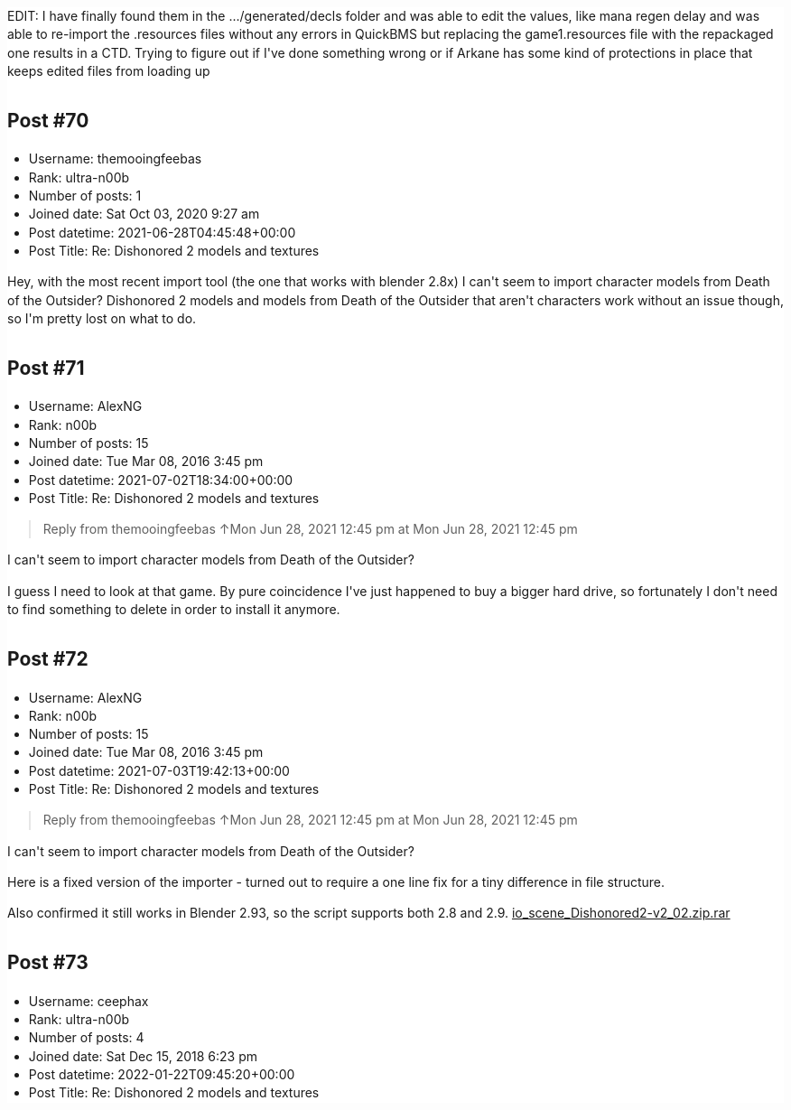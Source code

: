 EDIT: I have finally found them in the .../generated/decls folder and was able to edit the values, like mana regen delay and was able to re-import the .resources files without any errors in QuickBMS but replacing the game1.resources file with the repackaged one results in a CTD. Trying to figure out if I've done something wrong or if Arkane has some kind of protections in place that keeps edited files from loading up
## Post #70
- Username: themooingfeebas
- Rank: ultra-n00b
- Number of posts: 1
- Joined date: Sat Oct 03, 2020 9:27 am
- Post datetime: 2021-06-28T04:45:48+00:00
- Post Title: Re: Dishonored 2 models and textures

Hey, with the most recent import tool (the one that works with blender 2.8x) I can't seem to import character models from Death of the Outsider? Dishonored 2 models and models from Death of the Outsider that aren't characters work without an issue though, so I'm pretty lost on what to do.
## Post #71
- Username: AlexNG
- Rank: n00b
- Number of posts: 15
- Joined date: Tue Mar 08, 2016 3:45 pm
- Post datetime: 2021-07-02T18:34:00+00:00
- Post Title: Re: Dishonored 2 models and textures

> Reply from themooingfeebas ↑Mon Jun 28, 2021 12:45 pm at Mon Jun 28, 2021 12:45 pm
>
> 
I can't seem to import character models from Death of the Outsider?

I guess I need to look at that game. By pure coincidence I've just happened to buy a bigger hard drive, so fortunately I don't need to find something to delete in order to install it anymore.
## Post #72
- Username: AlexNG
- Rank: n00b
- Number of posts: 15
- Joined date: Tue Mar 08, 2016 3:45 pm
- Post datetime: 2021-07-03T19:42:13+00:00
- Post Title: Re: Dishonored 2 models and textures

> Reply from themooingfeebas ↑Mon Jun 28, 2021 12:45 pm at Mon Jun 28, 2021 12:45 pm
>
> 
I can't seem to import character models from Death of the Outsider?

Here is a fixed version of the importer - turned out to require a one line fix for a tiny difference in file structure.

Also confirmed it still works in Blender 2.93, so the script supports both 2.8 and 2.9.
[io_scene_Dishonored2-v2_02.zip.rar](https://xentaxbackup.github.io/file/20409_io_scene_Dishonored2-v2_02.zip.rar)
## Post #73
- Username: ceephax
- Rank: ultra-n00b
- Number of posts: 4
- Joined date: Sat Dec 15, 2018 6:23 pm
- Post datetime: 2022-01-22T09:45:20+00:00
- Post Title: Re: Dishonored 2 models and textures
